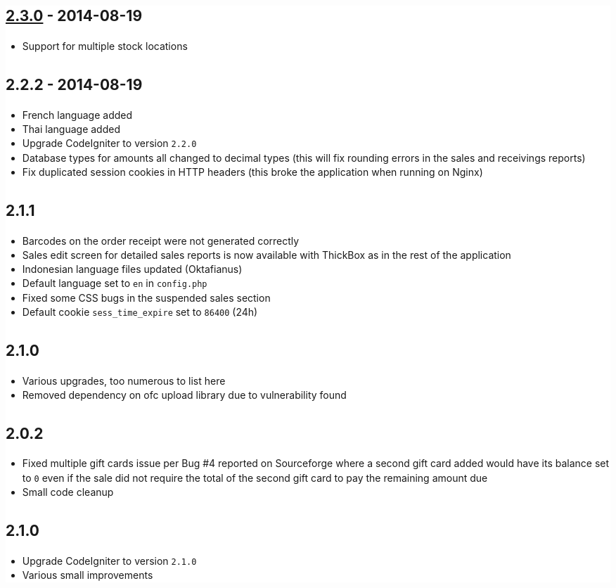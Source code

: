 ## [2.3.0] - 2014-08-19

- Support for multiple stock locations

## 2.2.2 - 2014-08-19

- French language added
- Thai language added
- Upgrade CodeIgniter to version `2.2.0`
- Database types for amounts all changed to decimal types (this will fix rounding errors in the sales and receivings reports)
- Fix duplicated session cookies in HTTP headers (this broke the application when running on Nginx)

## 2.1.1

- Barcodes on the order receipt were not generated correctly
- Sales edit screen for detailed sales reports is now available with ThickBox as in the rest of the application
- Indonesian language files updated (Oktafianus)
- Default language set to `en` in `config.php`
- Fixed some CSS bugs in the suspended sales section
- Default cookie `sess_time_expire` set to `86400` (24h)

## 2.1.0

- Various upgrades, too numerous to list here
- Removed dependency on ofc upload library due to vulnerability found

## 2.0.2

- Fixed multiple gift cards issue per Bug #4 reported on Sourceforge where a second gift card added would have its balance set to `0` even if the sale did not require the total of the second gift card to pay the remaining amount due
- Small code cleanup

## 2.1.0

- Upgrade CodeIgniter to version `2.1.0`
- Various small improvements


[unreleased]: https://github.com/opensourcepos/opensourcepos/compare/3.3.8...HEAD
[3.3.7]: https://github.com/opensourcepos/opensourcepos/compare/3.3.7...3.3.8
[3.3.6]: https://github.com/opensourcepos/opensourcepos/compare/3.3.6...3.3.7
[3.3.5]: https://github.com/opensourcepos/opensourcepos/compare/3.3.4...3.3.5
[3.3.4]: https://github.com/opensourcepos/opensourcepos/compare/3.3.3...3.3.4
[3.3.3]: https://github.com/opensourcepos/opensourcepos/compare/3.3.2...3.3.3
[3.3.2]: https://github.com/opensourcepos/opensourcepos/compare/3.3.1...3.3.2
[3.3.1]: https://github.com/opensourcepos/opensourcepos/compare/3.3.0...3.3.1
[3.3.0]: https://github.com/opensourcepos/opensourcepos/compare/3.2.3...3.3.0
[3.2.3]: https://github.com/opensourcepos/opensourcepos/compare/3.2.2...3.2.3
[3.2.2]: https://github.com/opensourcepos/opensourcepos/compare/3.2.1...3.2.2
[3.2.1]: https://github.com/opensourcepos/opensourcepos/compare/3.2.0...3.2.1
[3.2.0]: https://github.com/opensourcepos/opensourcepos/compare/3.1.1...3.2.0
[3.1.1]: https://github.com/opensourcepos/opensourcepos/compare/3.1.0...3.1.1
[3.1.0]: https://github.com/opensourcepos/opensourcepos/compare/3.0.2...3.1.0
[3.0.2]: https://github.com/opensourcepos/opensourcepos/compare/3.0.1...3.0.2
[3.0.1]: https://github.com/opensourcepos/opensourcepos/compare/3.0.0...3.0.1
[3.0.0]: https://github.com/opensourcepos/opensourcepos/compare/2.4.0...3.0.0
[2.4.0]: https://github.com/opensourcepos/opensourcepos/compare/2.3.4...2.4.0
[2.3.4]: https://github.com/opensourcepos/opensourcepos/compare/2.3.3...2.3.4
[2.3.3]: https://github.com/opensourcepos/opensourcepos/compare/2.3.2...2.3.3
[2.3.2]: https://github.com/opensourcepos/opensourcepos/compare/2.3.1...2.3.2
[2.3.1]: https://github.com/opensourcepos/opensourcepos/compare/2.3.0...2.3.1
[2.3.0]: https://github.com/opensourcepos/opensourcepos/compare/2.2.2...2.3.0